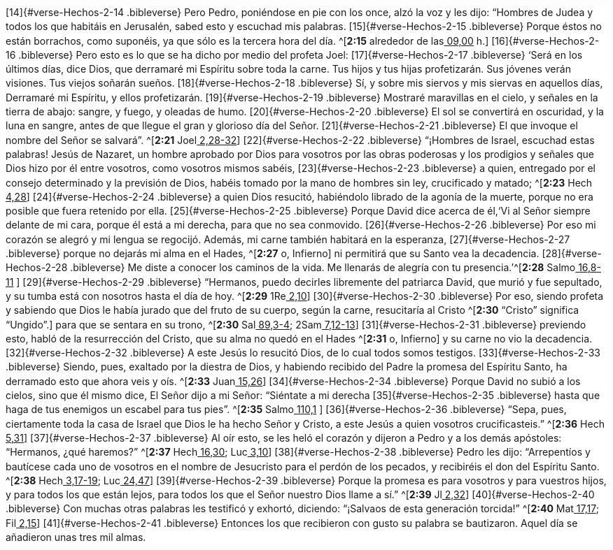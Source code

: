 [14]{#verse-Hechos-2-14 .bibleverse} Pero Pedro, poniéndose en pie con los once, alzó la voz y les dijo: “Hombres de Judea y todos los que habitáis en Jerusalén, sabed esto y escuchad mis palabras. [15]{#verse-Hechos-2-15 .bibleverse} Porque éstos no están borrachos, como suponéis, ya que sólo es la tercera hora del día. ^[**2:15** alrededor de las[ 09,00](ch046.xhtml#verse-1-Corintios-09-00) h.] [16]{#verse-Hechos-2-16 .bibleverse} Pero esto es lo que se ha dicho por medio del profeta Joel: [17]{#verse-Hechos-2-17 .bibleverse} ‘Será en los últimos días, dice Dios, que derramaré mi Espíritu sobre toda la carne. Tus hijos y tus hijas profetizarán. Sus jóvenes verán visiones. Tus viejos soñarán sueños. [18]{#verse-Hechos-2-18 .bibleverse} Sí, y sobre mis siervos y mis siervas en aquellos días, Derramaré mi Espíritu, y ellos profetizarán. [19]{#verse-Hechos-2-19 .bibleverse} Mostraré maravillas en el cielo, y señales en la tierra de abajo: sangre, y fuego, y oleadas de humo. [20]{#verse-Hechos-2-20 .bibleverse} El sol se convertirá en oscuridad, y la luna en sangre, antes de que llegue el gran y glorioso día del Señor. [21]{#verse-Hechos-2-21 .bibleverse} El que invoque el nombre del Señor se salvará”. ^[**2:21** Joel[ 2,28-32](ch046.xhtml#verse-1-Corintios-2-28)]
[22]{#verse-Hechos-2-22 .bibleverse} “¡Hombres de Israel, escuchad estas palabras! Jesús de Nazaret, un hombre aprobado por Dios para vosotros por las obras poderosas y los prodigios y señales que Dios hizo por él entre vosotros, como vosotros mismos sabéis, [23]{#verse-Hechos-2-23 .bibleverse} a quien, entregado por el consejo determinado y la previsión de Dios, habéis tomado por la mano de hombres sin ley, crucificado y matado; ^[**2:23** Hech[ 4,28](ch046.xhtml#verse-1-Corintios-4-28)] [24]{#verse-Hechos-2-24 .bibleverse} a quien Dios resucitó, habiéndolo librado de la agonía de la muerte, porque no era posible que fuera retenido por ella. [25]{#verse-Hechos-2-25 .bibleverse} Porque David dice acerca de él,‘Vi al Señor siempre delante de mi cara, porque él está a mi derecha, para que no sea conmovido. [26]{#verse-Hechos-2-26 .bibleverse} Por eso mi corazón se alegró y mi lengua se regocijó. Además, mi carne también habitará en la esperanza, [27]{#verse-Hechos-2-27 .bibleverse} porque no dejarás mi alma en el Hades, ^[**2:27** o, Infierno] ni permitirá que su Santo vea la decadencia. [28]{#verse-Hechos-2-28 .bibleverse} Me diste a conocer los caminos de la vida. Me llenarás de alegría con tu presencia.’^[**2:28** Salmo[ 16,8-11](ch046.xhtml#verse-1-Corintios-16-8) ]
[29]{#verse-Hechos-2-29 .bibleverse} “Hermanos, puedo decirles libremente del patriarca David, que murió y fue sepultado, y su tumba está con nosotros hasta el día de hoy. ^[**2:29** 1Re[ 2,10](ch046.xhtml#verse-1-Corintios-2-10)] [30]{#verse-Hechos-2-30 .bibleverse} Por eso, siendo profeta y sabiendo que Dios le había jurado que del fruto de su cuerpo, según la carne, resucitaría al Cristo ^[**2:30** “Cristo” significa “Ungido”.] para que se sentara en su trono, ^[**2:30** Sal[ 89,3-4](ch046.xhtml#verse-1-Corintios-89-3); 2Sam[ 7,12-13](ch046.xhtml#verse-1-Corintios-7-12)] [31]{#verse-Hechos-2-31 .bibleverse} previendo esto, habló de la resurrección del Cristo, que su alma no quedó en el Hades ^[**2:31** o, Infierno] y su carne no vio la decadencia. [32]{#verse-Hechos-2-32 .bibleverse} A este Jesús lo resucitó Dios, de lo cual todos somos testigos. [33]{#verse-Hechos-2-33 .bibleverse} Siendo, pues, exaltado por la diestra de Dios, y habiendo recibido del Padre la promesa del Espíritu Santo, ha derramado esto que ahora veis y oís. ^[**2:33** Juan[ 15,26](ch046.xhtml#verse-1-Corintios-15-26)] [34]{#verse-Hechos-2-34 .bibleverse} Porque David no subió a los cielos, sino que él mismo dice, El Señor dijo a mi Señor: “Siéntate a mi derecha [35]{#verse-Hechos-2-35 .bibleverse} hasta que haga de tus enemigos un escabel para tus pies”. ^[**2:35** Salmo[ 110,1](ch046.xhtml#verse-1-Corintios-110-1) ]
[36]{#verse-Hechos-2-36 .bibleverse} “Sepa, pues, ciertamente toda la casa de Israel que Dios le ha hecho Señor y Cristo, a este Jesús a quien vosotros crucificasteis.” ^[**2:36** Hech[ 5,31](ch046.xhtml#verse-1-Corintios-5-31)]
[37]{#verse-Hechos-2-37 .bibleverse} Al oír esto, se les heló el corazón y dijeron a Pedro y a los demás apóstoles: “Hermanos, ¿qué haremos?” ^[**2:37** Hech[ 16,30](ch046.xhtml#verse-1-Corintios-16-30); Luc[ 3,10](ch046.xhtml#verse-1-Corintios-3-10)]
[38]{#verse-Hechos-2-38 .bibleverse} Pedro les dijo: “Arrepentíos y bautícese cada uno de vosotros en el nombre de Jesucristo para el perdón de los pecados, y recibiréis el don del Espíritu Santo. ^[**2:38** Hech[ 3,17-19](ch046.xhtml#verse-1-Corintios-3-17); Luc[ 24,47](ch046.xhtml#verse-1-Corintios-24-47)] [39]{#verse-Hechos-2-39 .bibleverse} Porque la promesa es para vosotros y para vuestros hijos, y para todos los que están lejos, para todos los que el Señor nuestro Dios llame a sí.” ^[**2:39** Jl[ 2,32](ch046.xhtml#verse-1-Corintios-2-32)] [40]{#verse-Hechos-2-40 .bibleverse} Con muchas otras palabras les testificó y exhortó, diciendo: “¡Salvaos de esta generación torcida!” ^[**2:40** Mat[ 17,17](ch046.xhtml#verse-1-Corintios-17-17); Fil[ 2,15](ch046.xhtml#verse-1-Corintios-2-15)]
[41]{#verse-Hechos-2-41 .bibleverse} Entonces los que recibieron con gusto su palabra se bautizaron. Aquel día se añadieron unas tres mil almas.